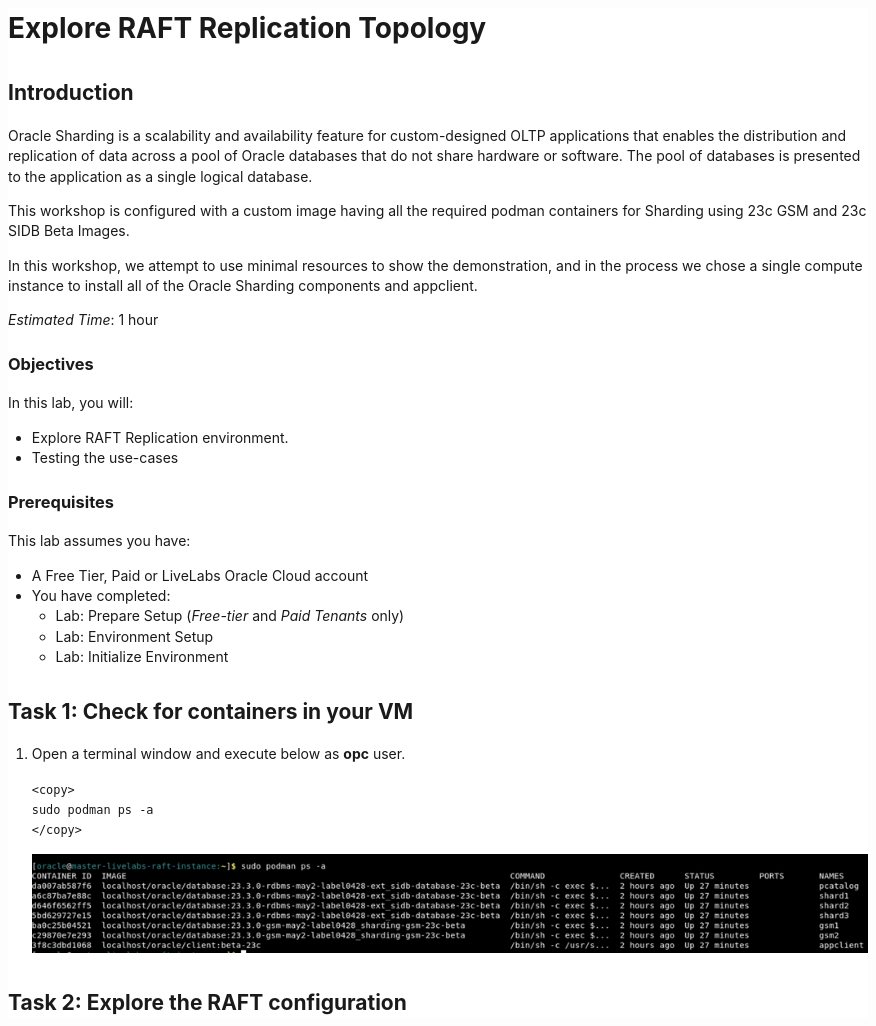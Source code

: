# Explore RAFT Replication Topology

## Introduction   
Oracle Sharding is a scalability and availability feature for custom-designed OLTP applications that enables the distribution and replication of data across a pool of Oracle databases that do not share hardware or software. The pool of databases is presented to the application as a single logical database.

This workshop is configured with a custom image having all the required podman containers for Sharding using 23c GSM and 23c SIDB Beta Images.

In this workshop, we attempt to use minimal resources to show the demonstration, and in the process we chose a single compute instance to install all of the Oracle Sharding components and appclient.


*Estimated Time*:  1 hour


### Objectives
In this lab, you will:
* Explore RAFT Replication environment.
* Testing the use-cases

### Prerequisites
This lab assumes you have:
- A Free Tier, Paid or LiveLabs Oracle Cloud account
- You have completed:
    - Lab: Prepare Setup (*Free-tier* and *Paid Tenants* only)
    - Lab: Environment Setup
    - Lab: Initialize Environment


## Task 1: Check for containers in your VM

1. Open a terminal window and execute below as **opc** user.

    ```
    <copy>
    sudo podman ps -a
    </copy>
    ```

     ![<podman containers>](./images/t1_podman_containers_1.png " ")

## Task 2: Explore the RAFT configuration

